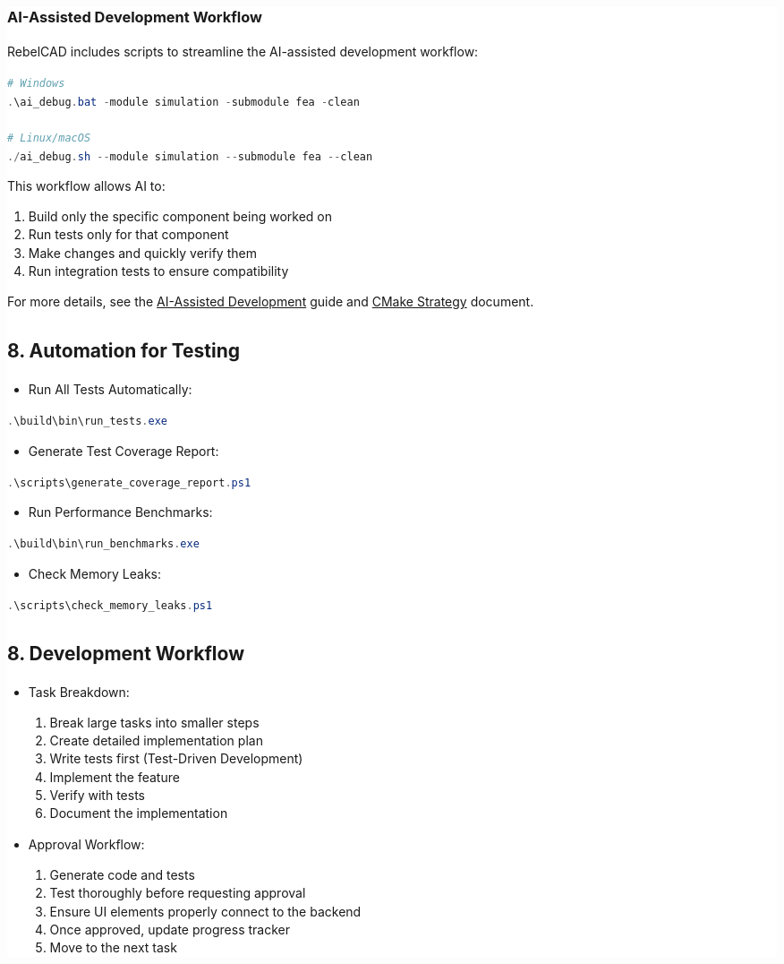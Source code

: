 ### AI-Assisted Development Workflow

RebelCAD includes scripts to streamline the AI-assisted development workflow:

```powershell
# Windows
.\ai_debug.bat -module simulation -submodule fea -clean

# Linux/macOS
./ai_debug.sh --module simulation --submodule fea --clean
```

This workflow allows AI to:
1. Build only the specific component being worked on
2. Run tests only for that component
3. Make changes and quickly verify them
4. Run integration tests to ensure compatibility

For more details, see the [AI-Assisted Development](docs/AI_Assisted_Development.md) guide and [CMake Strategy](docs/CMake_Strategy.md) document.

## 8. Automation for Testing
- Run All Tests Automatically:
```powershell
.\build\bin\run_tests.exe
```

- Generate Test Coverage Report:
```powershell
.\scripts\generate_coverage_report.ps1
```

- Run Performance Benchmarks:
```powershell
.\build\bin\run_benchmarks.exe
```

- Check Memory Leaks:
```powershell
.\scripts\check_memory_leaks.ps1
```

## 8. Development Workflow
- Task Breakdown:
  1. Break large tasks into smaller steps
  2. Create detailed implementation plan
  3. Write tests first (Test-Driven Development)
  4. Implement the feature
  5. Verify with tests
  6. Document the implementation

- Approval Workflow:
  1. Generate code and tests
  2. Test thoroughly before requesting approval
  3. Ensure UI elements properly connect to the backend
  4. Once approved, update progress tracker
  5. Move to the next task
